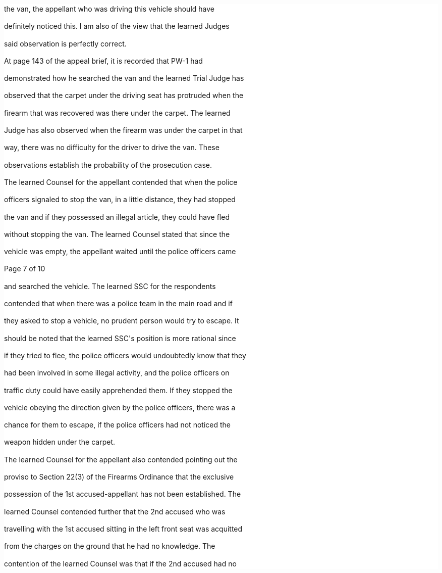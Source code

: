 the van, the appellant who was driving this vehicle should have

definitely noticed this. I am also of the view that the learned Judges

said observation is perfectly correct.

At page 143 of the appeal brief, it is recorded that PW-1 had

demonstrated how he searched the van and the learned Trial Judge has

observed that the carpet under the driving seat has protruded when the

firearm that was recovered was there under the carpet. The learned

Judge has also observed when the firearm was under the carpet in that

way, there was no difficulty for the driver to drive the van. These

observations establish the probability of the prosecution case.

The learned Counsel for the appellant contended that when the police

officers signaled to stop the van, in a little distance, they had stopped

the van and if they possessed an illegal article, they could have fled

without stopping the van. The learned Counsel stated that since the

vehicle was empty, the appellant waited until the police officers came

Page 7 of 10

and searched the vehicle. The learned SSC for the respondents

contended that when there was a police team in the main road and if

they asked to stop a vehicle, no prudent person would try to escape. It

should be noted that the learned SSC's position is more rational since

if they tried to flee, the police officers would undoubtedly know that they

had been involved in some illegal activity, and the police officers on

traffic duty could have easily apprehended them. If they stopped the

vehicle obeying the direction given by the police officers, there was a

chance for them to escape, if the police officers had not noticed the

weapon hidden under the carpet.

The learned Counsel for the appellant also contended pointing out the

proviso to Section 22(3) of the Firearms Ordinance that the exclusive

possession of the 1st accused-appellant has not been established. The

learned Counsel contended further that the 2nd accused who was

travelling with the 1st accused sitting in the left front seat was acquitted

from the charges on the ground that he had no knowledge. The

contention of the learned Counsel was that if the 2nd accused had no
